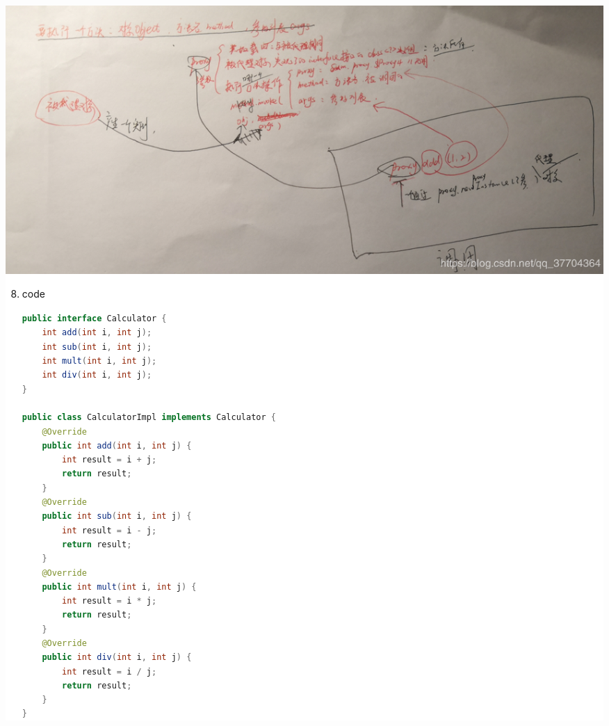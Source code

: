    ~~![avatar](/static/image/java/proxy.png)~~

8. code

   ```java
   public interface Calculator {
       int add(int i, int j);
       int sub(int i, int j);
       int mult(int i, int j);
       int div(int i, int j);
   }

   public class CalculatorImpl implements Calculator {
       @Override
       public int add(int i, int j) {
           int result = i + j;
           return result;
       }
       @Override
       public int sub(int i, int j) {
           int result = i - j;
           return result;
       }
       @Override
       public int mult(int i, int j) {
           int result = i * j;
           return result;
       }
       @Override
       public int div(int i, int j) {
           int result = i / j;
           return result;
       }
   }
   ```

